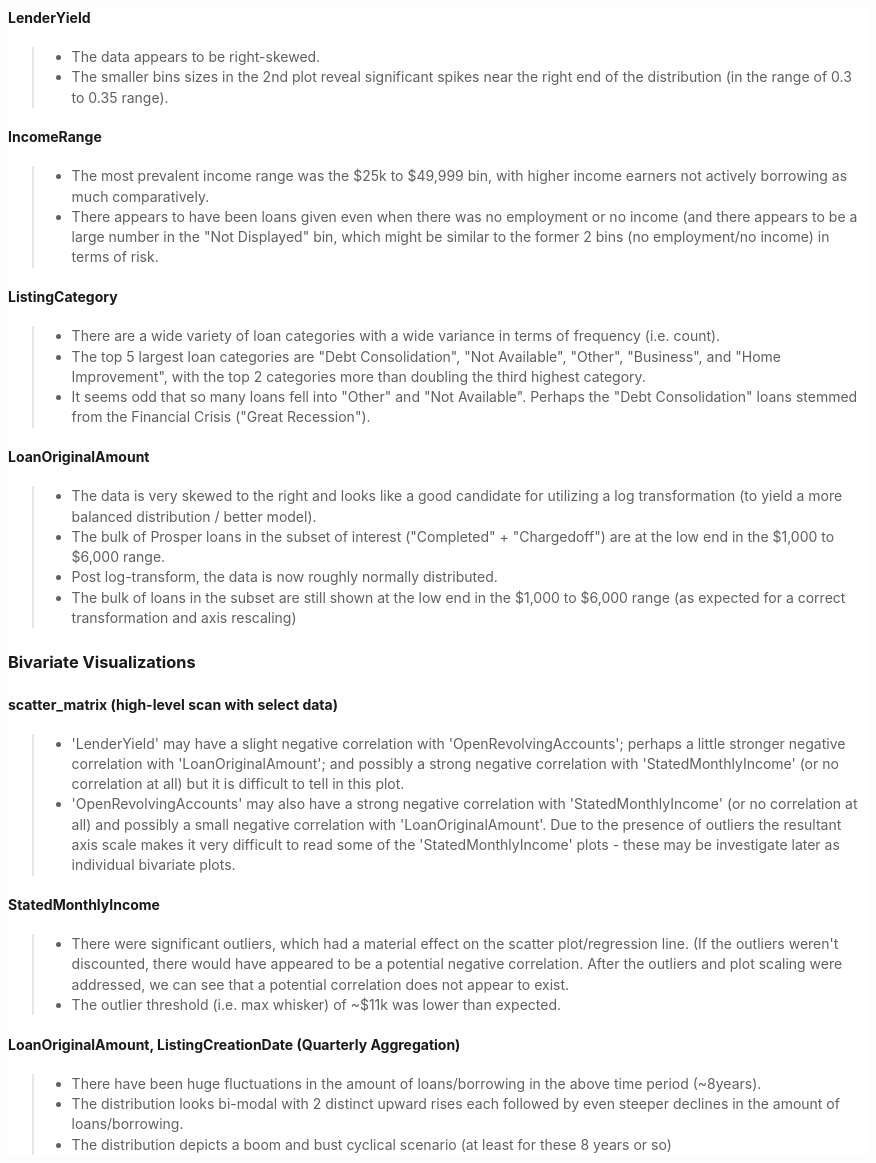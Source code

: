 #### LenderYield
>* The data appears to be right-skewed.
>* The smaller bins sizes in the 2nd plot reveal significant spikes near the right end of the distribution (in the range of 0.3 to 0.35 range).

#### IncomeRange
>* The most prevalent income range was the $25k to \$49,999 bin, with higher income earners not actively borrowing as much comparatively.
>* There appears to have been loans given even when there was no employment or no income (and there appears to be a large number in the "Not Displayed" bin, which might be similar to the former 2 bins (no employment/no income) in terms of risk.

#### ListingCategory
>* There are a wide variety of loan categories with a wide variance in terms of frequency (i.e. count).
>* The top 5 largest loan categories are "Debt Consolidation", "Not Available", "Other", "Business", and "Home Improvement", with the top 2 categories more than doubling the third highest category.
>* It seems odd that so many loans fell into "Other" and "Not Available".
Perhaps the "Debt Consolidation" loans stemmed from the Financial Crisis ("Great Recession").

#### LoanOriginalAmount
>* The data is very skewed to the right and looks like a good candidate for utilizing a log transformation (to yield a more balanced distribution / better model).
>* The bulk of Prosper loans in the subset of interest ("Completed" + "Chargedoff") are at the low end in the $1,000 to \$6,000 range.
>* Post log-transform, the data is now roughly normally distributed.
>* The bulk of loans in the subset are still shown at the low end in the $1,000 to \$6,000 range (as expected for a correct transformation and axis rescaling)

### Bivariate Visualizations
#### scatter_matrix (high-level scan with select data)
>* 'LenderYield' may have a slight negative correlation with 'OpenRevolvingAccounts'; perhaps a little stronger negative correlation with 'LoanOriginalAmount'; and possibly a strong negative correlation with 'StatedMonthlyIncome' (or no correlation at all) but it is difficult to tell in this plot.
>* 'OpenRevolvingAccounts' may also have a strong negative correlation with 'StatedMonthlyIncome' (or no correlation at all) and possibly a small negative correlation with 'LoanOriginalAmount'.
Due to the presence of outliers the resultant axis scale makes it very difficult to read some of the 'StatedMonthlyIncome' plots - these may be investigate later as individual bivariate plots.

#### StatedMonthlyIncome
>* There were significant outliers, which had a material effect on the scatter plot/regression line. (If the outliers weren't discounted, there would have appeared to be a potential negative correlation. After the outliers and plot scaling were addressed, we can see that a potential correlation does not appear to exist.
>* The outlier threshold (i.e. max whisker) of ~$11k was lower than expected.

#### LoanOriginalAmount, ListingCreationDate (Quarterly Aggregation)
>* There have been huge fluctuations in the amount of loans/borrowing in the above time period (~8years).
>* The distribution looks bi-modal with 2 distinct upward rises each followed by even steeper declines in the amount of loans/borrowing.
>* The distribution depicts a boom and bust cyclical scenario (at least for these 8 years or so)
